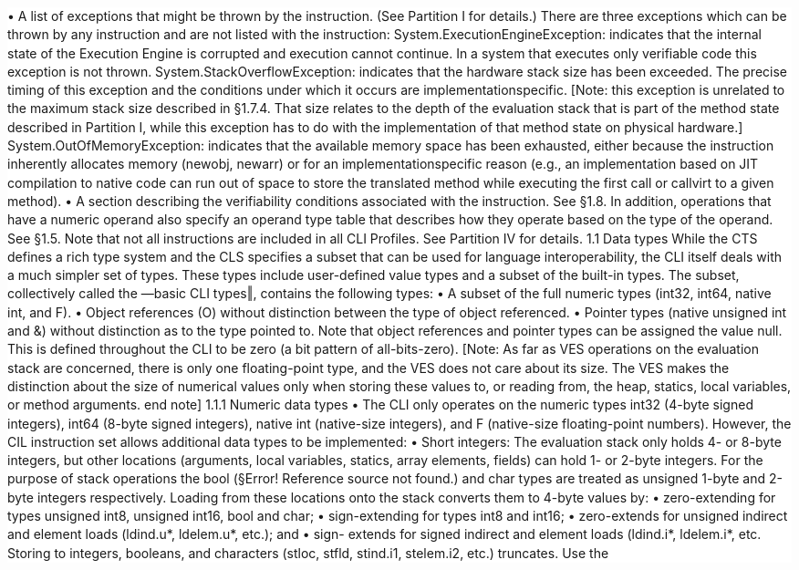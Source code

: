 •	A list of exceptions that might be thrown by the instruction. (See Partition I for details.) There are three 
exceptions which can be thrown by any instruction and are not listed with the instruction: 
System.ExecutionEngineException: indicates that the internal state of the Execution Engine 
is corrupted and execution cannot continue. In a system that executes only verifiable code this exception 
is not thrown. 
System.StackOverflowException: indicates that the hardware stack size has been exceeded. 
The precise timing of this exception and the conditions under which it occurs are 
implementationspecific. [Note: this exception is unrelated to the maximum stack size described in 
§1.7.4. That size relates to the depth of the evaluation stack that is part of the method state described in 
Partition I, while this exception has to do with the implementation of that method state on physical 
hardware.] 
System.OutOfMemoryException: indicates that the available memory space has been exhausted, 
either because the instruction inherently allocates memory (newobj, newarr) or for an 
implementationspecific reason (e.g., an implementation based on JIT compilation to native code can run 
out of space to store the translated method while executing the first call or callvirt to a given method). 
•	A section describing the verifiability conditions associated with the instruction. See §1.8. 
In addition, operations that have a numeric operand also specify an operand type table that describes how they 
operate based on the type of the operand. See §1.5. 
Note that not all instructions are included in all CLI Profiles. See Partition IV for details. 
1.1 	Data types 
While the CTS defines a rich type system and the CLS specifies a subset that can be used for language 
interoperability, the CLI itself deals with a much simpler set of types. These types include user-defined value 
types and a subset of the built-in types.  The subset, collectively called the ―basic CLI types‖, contains the 
following types: 
•	A subset of the full numeric types (int32, int64, native int, and F). 
•	Object references (O) without distinction between the type of object referenced. 
•	Pointer types (native unsigned int and &) without distinction as to the type pointed to. 
Note that object references and pointer types can be assigned the value null. This is defined throughout the 
CLI to be zero (a bit pattern of all-bits-zero). 
[Note: As far as VES operations on the evaluation stack are concerned, there is only one floating-point type, 
and the VES does not care about its size. The VES makes the distinction about the size of numerical values 
only when storing these values to, or reading from, the heap, statics, local variables, or method arguments. end 
note] 
1.1.1 	Numeric data types 
•	The CLI only operates on the numeric types int32 (4-byte signed integers), int64 (8-byte 
signed integers), native int (native-size integers), and F (native-size floating-point numbers). 
However, the CIL instruction set allows additional data types to be implemented: 
•	Short integers: The evaluation stack only holds 4- or 8-byte integers, but other locations 
(arguments, local variables, statics, array elements, fields) can hold 1- or 2-byte integers. For the 
purpose of stack operations the bool (§Error! Reference source not found.) and char types are 
treated as unsigned 1-byte and 2-byte integers respectively. Loading from these locations onto the 
stack converts them to 4-byte values by: 
•	zero-extending for types unsigned int8, unsigned int16, bool and char; 
•	sign-extending for types int8 and int16; 
•	zero-extends for unsigned indirect and element loads (ldind.u*, ldelem.u*, etc.); and • 	sign-
extends for signed indirect and element loads (ldind.i*, ldelem.i*, etc.  
Storing to integers, booleans, and characters (stloc, stfld, stind.i1, stelem.i2, etc.) truncates. Use the 